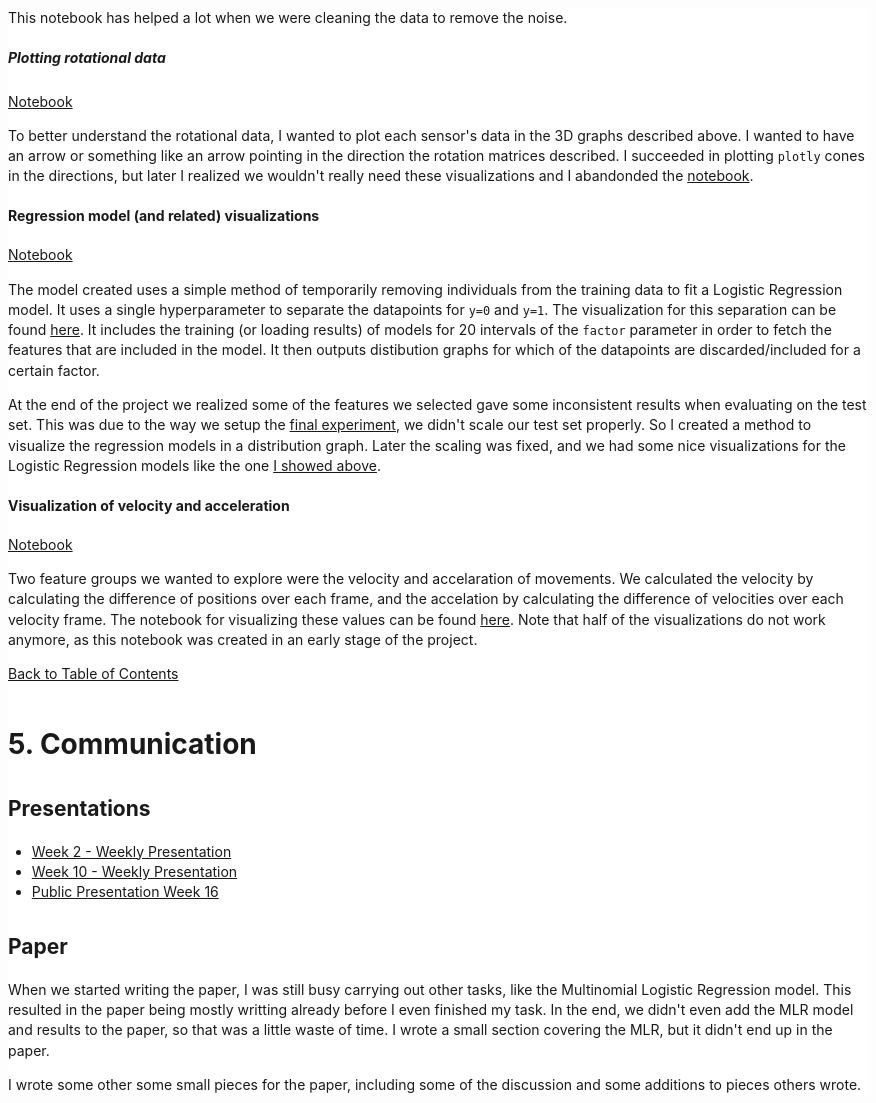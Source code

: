 This notebook has helped a lot when we were cleaning the data to remove the noise.

##### **Plotting rotational data** 
[Notebook](notebooks/plot_rotational_data.ipynb)

To better understand the rotational data, I wanted to plot each sensor's data in the 3D graphs described above. I wanted to have an arrow or something like an arrow pointing in the direction the rotation matrices described. I succeeded in plotting `plotly` cones in the directions, but later I realized we wouldn't really need these visualizations and I abandonded the [notebook](notebooks/plot_rotational_data.ipynb).

#### **Regression model (and related) visualizations** 
[Notebook](notebooks/visualize_factor.ipynb)

The model created uses a simple method of temporarily removing individuals from the training data to fit a Logistic Regression model. It uses a single hyperparameter to separate the datapoints for `y=0` and `y=1`. The visualization for this separation can be found [here](notebooks/visualize_factor.ipynb). It includes the training (or loading results) of models for 20 intervals of the `factor` parameter in order to fetch the features that are included in the model. It then outputs distibution graphs for which of the datapoints are discarded/included for a certain factor.

At the end of the project we realized some of the features we selected gave some inconsistent results when evaluating on the test set. This was due to the way we setup the [final experiment](notebooks/final_experiment.ipynb), we didn't scale our test set properly. So I created a method to visualize the regression models in a distribution graph. Later the scaling was fixed, and we had some nice visualizations for the Logistic Regression models like the one [I showed above](#logit-viz).

#### **Visualization of velocity and acceleration** 
[Notebook](notebooks/transform_data_velocities.ipynb)

Two feature groups we wanted to explore were the velocity and accelaration of movements. We calculated the velocity by calculating the difference of positions over each frame, and the accelation by calculating the difference of velocities over each velocity frame. The notebook for visualizing these values can be found [here](notebooks/transform_data_velocities.ipynb). Note that half of the visualizations do not work anymore, as this notebook was created in an early stage of the project.


[Back to Table of Contents](#table-of-contents)
# 5. Communication

## Presentations
- [Week 2 - Weekly Presentation](presentations/Week%202%20presentation.pptx)
- [Week 10 - Weekly Presentation](presentations/Week%2010%20presentation%20(9-11)%20(1).pptx)
- [Public Presentation Week 16](presentations/OrthoEyes%20Final%20Public%20Presentation.pptx)

## Paper
When we started writing the paper, I was still busy carrying out other tasks, like the Multinomial Logistic Regression model. This resulted in the paper being mostly writting already before I even finished my task. In the end, we didn't even add the MLR model and results to the paper, so that was a little waste of time. I wrote a small section covering the MLR, but it didn't end up in the paper.

I wrote some other some small pieces for the paper, including some of the discussion and some additions to pieces others wrote. 
